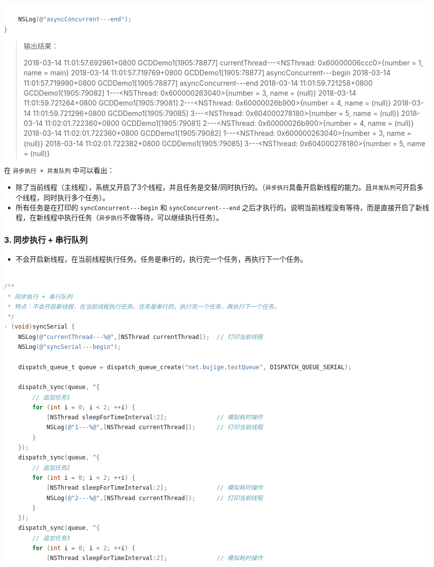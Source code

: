 ``` objectivec
    
    NSLog(@"asyncConcurrent---end");
}

```

> 输出结果：
> 
> 2018-03-14 11:01:57.692961+0800 GCDDemo1[1905:78877] currentThread---<NSThread: 0x60000006ccc0>{number = 1, name = main}
> 2018-03-14 11:01:57.719769+0800 GCDDemo1[1905:78877] asyncConcurrent---begin
> 2018-03-14 11:01:57.719990+0800 GCDDemo1[1905:78877] asyncConcurrent---end
> 2018-03-14 11:01:59.721258+0800 GCDDemo1[1905:79082] 1---<NSThread: 0x600000263040>{number = 3, name = (null)}
> 2018-03-14 11:01:59.721264+0800 GCDDemo1[1905:79081] 2---<NSThread: 0x60000026b900>{number = 4, name = (null)}
> 2018-03-14 11:01:59.721296+0800 GCDDemo1[1905:79085] 3---<NSThread: 0x604000278180>{number = 5, name = (null)}
> 2018-03-14 11:02:01.722360+0800 GCDDemo1[1905:79081] 2---<NSThread: 0x60000026b900>{number = 4, name = (null)}
> 2018-03-14 11:02:01.722360+0800 GCDDemo1[1905:79082] 1---<NSThread: 0x600000263040>{number = 3, name = (null)}
> 2018-03-14 11:02:01.722382+0800 GCDDemo1[1905:79085] 3---<NSThread: 0x604000278180>{number = 5, name = (null)}

在 `异步执行 + 并发队列` 中可以看出：

   - 除了当前线程（主线程），系统又开启了3个线程，并且任务是交替/同时执行的。（`异步执行`具备开启新线程的能力。且`并发队列`可开启多个线程，同时执行多个任务）。
   - 所有任务是在打印的 `syncConcurrent---begin` 和 `syncConcurrent---end` 之后才执行的。说明当前线程没有等待，而是直接开启了新线程，在新线程中执行任务（`异步执行`不做等待，可以继续执行任务）。

### 3. 同步执行 + 串行队列

- 不会开启新线程，在当前线程执行任务。任务是串行的，执行完一个任务，再执行下一个任务。

``` objectivec

/**
 * 同步执行 + 串行队列
 * 特点：不会开启新线程，在当前线程执行任务。任务是串行的，执行完一个任务，再执行下一个任务。
 */
- (void)syncSerial {
    NSLog(@"currentThread---%@",[NSThread currentThread]);  // 打印当前线程
    NSLog(@"syncSerial---begin");
    
    dispatch_queue_t queue = dispatch_queue_create("net.bujige.testQueue", DISPATCH_QUEUE_SERIAL);
    
    dispatch_sync(queue, ^{
        // 追加任务1
        for (int i = 0; i < 2; ++i) {
            [NSThread sleepForTimeInterval:2];              // 模拟耗时操作
            NSLog(@"1---%@",[NSThread currentThread]);      // 打印当前线程
        }
    });
    dispatch_sync(queue, ^{
        // 追加任务2
        for (int i = 0; i < 2; ++i) {
            [NSThread sleepForTimeInterval:2];              // 模拟耗时操作
            NSLog(@"2---%@",[NSThread currentThread]);      // 打印当前线程
        }
    });
    dispatch_sync(queue, ^{
        // 追加任务3
        for (int i = 0; i < 2; ++i) {
            [NSThread sleepForTimeInterval:2];              // 模拟耗时操作
```